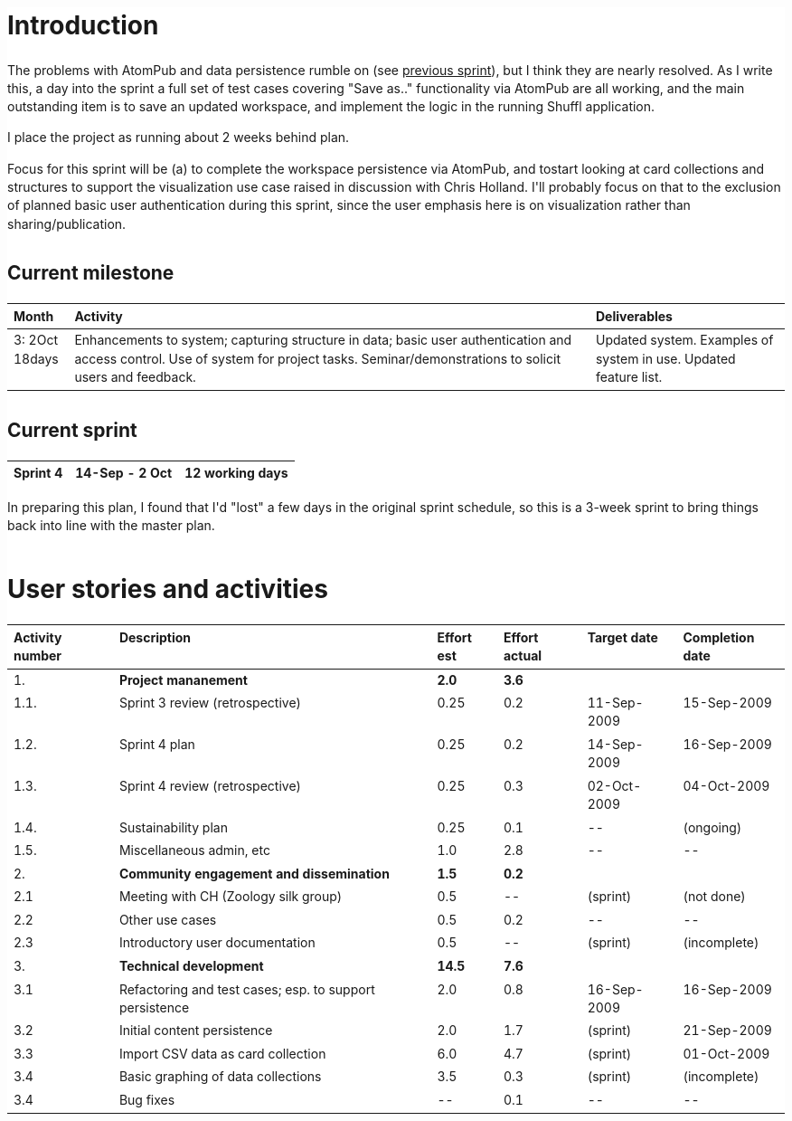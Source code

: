 

# Introduction #

The problems with AtomPub and data persistence rumble on (see [previous sprint](SprintPlan_3.md)), but I think they are nearly resolved.  As I write this, a day into the sprint a full set of test cases covering "Save as.." functionality via AtomPub are all working, and the main outstanding item is to save an updated workspace, and implement the logic in the running Shuffl application.

I place the project as running about 2 weeks behind plan.

Focus for this sprint will be (a) to complete the workspace persistence via AtomPub, and tostart looking at card collections and structures to support the visualization use case raised in discussion with Chris Holland.  I'll probably focus on that to the exclusion of planned basic user authentication during this sprint, since the user emphasis here is on visualization rather than sharing/publication.

## Current milestone ##

| Month | Activity | Deliverables |
|:------|:---------|:-------------|
| 3: 2Oct 18days | Enhancements to system; capturing structure in data; basic user authentication and access control. Use of system for project tasks. Seminar/demonstrations to solicit users and feedback. | Updated system. Examples of system in use. Updated feature list. |

## Current sprint ##

| Sprint 4 | 14-Sep - 2 Oct | 12 working days |
|:---------|:---------------|:----------------|

In preparing this plan, I found that I'd "lost" a few days in the original sprint schedule, so this is a 3-week sprint to bring things back into line with the master plan.

# User stories and activities #

| **Activity number** | **Description** | **Effort est** | **Effort actual** | **Target date** | **Completion date** |
|:--------------------|:----------------|:---------------|:------------------|:----------------|:--------------------|
| 1.   | **Project mananement** | **2.0** | **3.6** |
| 1.1. | Sprint 3 review (retrospective)  | 0.25 | 0.2 | 11-Sep-2009 | 15-Sep-2009 |
| 1.2. | Sprint 4 plan             | 0.25 | 0.2 | 14-Sep-2009 | 16-Sep-2009 |
| 1.3. | Sprint 4 review (retrospective)  | 0.25 | 0.3 | 02-Oct-2009 | 04-Oct-2009 |
| 1.4. | Sustainability plan   | 0.25   | 0.1 |  -- | (ongoing) |
| 1.5. | Miscellaneous admin, etc  | 1.0 | 2.8 | -- | -- |
| 2.   | **Community engagement and dissemination** | **1.5** | **0.2** |
| 2.1  | Meeting with CH (Zoology silk group)  | 0.5 | -- | (sprint) | (not done) |
| 2.2  | Other use cases  | 0.5 | 0.2 | -- | -- |
| 2.3  | Introductory user documentation | 0.5 | -- | (sprint) | (incomplete) |
| 3.   | **Technical development** | **14.5** | **7.6** |
| 3.1  | Refactoring and test cases; esp. to support persistence  | 2.0 | 0.8 | 16-Sep-2009 | 16-Sep-2009 |
| 3.2  | Initial content persistence  | 2.0 | 1.7 | (sprint) | 21-Sep-2009 |
| 3.3  | Import CSV data as card collection  | 6.0 | 4.7 | (sprint) | 01-Oct-2009 |
| 3.4  | Basic graphing of data collections  | 3.5 | 0.3 | (sprint) | (incomplete) |
| 3.4  | Bug fixes  | -- | 0.1 | -- | -- |
